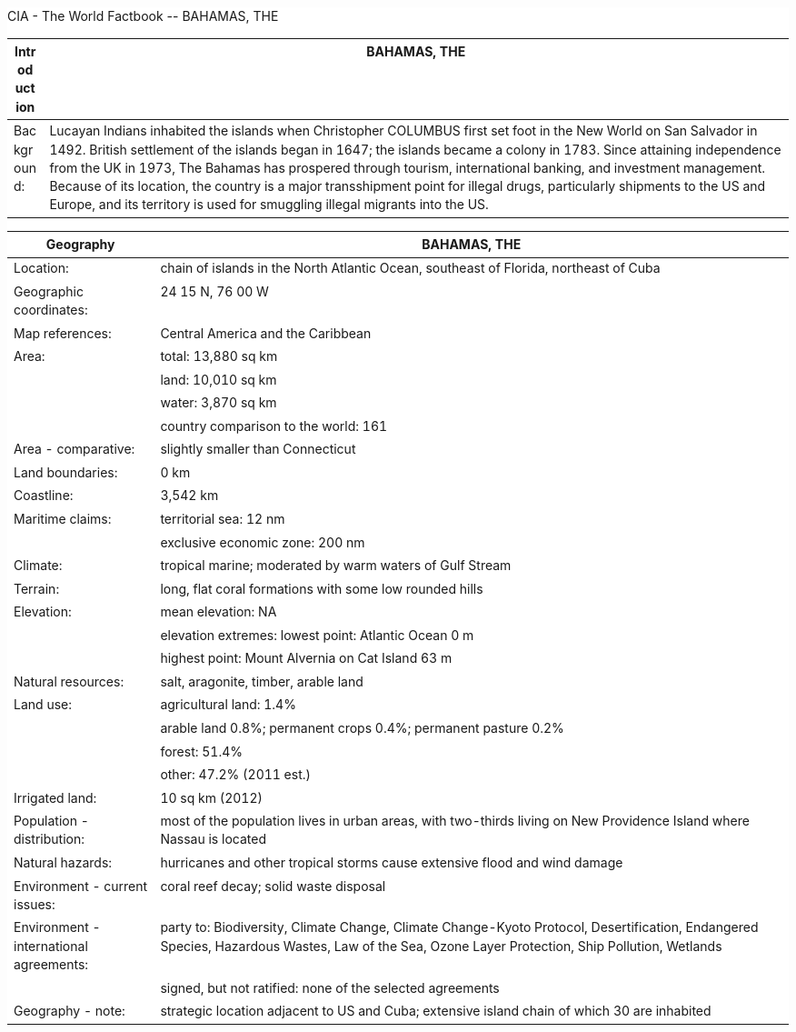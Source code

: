 CIA - The World Factbook -- BAHAMAS, THE

| Introduction | BAHAMAS, THE |
| --- | --- |
| Background: | Lucayan Indians inhabited the islands when Christopher COLUMBUS first set foot in the New World on San Salvador in 1492. British settlement of the islands began in 1647; the islands became a colony in 1783. Since attaining independence from the UK in 1973, The Bahamas has prospered through tourism, international banking, and investment management. Because of its location, the country is a major transshipment point for illegal drugs, particularly shipments to the US and Europe, and its territory is used for smuggling illegal migrants into the US. |

| Geography | BAHAMAS, THE |
| --- | --- |
| Location: | chain of islands in the North Atlantic Ocean, southeast of Florida, northeast of Cuba |
| Geographic coordinates: | 24 15 N, 76 00 W |
| Map references: | Central America and the Caribbean |
| Area: | total: 13,880 sq km |
| | land: 10,010 sq km |
| | water: 3,870 sq km |
| | country comparison to the world: 161 |
| Area - comparative: | slightly smaller than Connecticut |
| Land boundaries: | 0 km |
| Coastline: | 3,542 km |
| Maritime claims: | territorial sea: 12 nm |
| | exclusive economic zone: 200 nm |
| Climate: | tropical marine; moderated by warm waters of Gulf Stream |
| Terrain: | long, flat coral formations with some low rounded hills |
| Elevation: | mean elevation: NA |
| | elevation extremes: lowest point: Atlantic Ocean 0 m |
| | highest point: Mount Alvernia on Cat Island 63 m |
| Natural resources: | salt, aragonite, timber, arable land |
| Land use: | agricultural land: 1.4% |
| | arable land 0.8%; permanent crops 0.4%; permanent pasture 0.2% |
| | forest: 51.4% |
| | other: 47.2% (2011 est.) |
| Irrigated land: | 10 sq km (2012) |
| Population - distribution: | most of the population lives in urban areas, with two-thirds living on New Providence Island where Nassau is located |
| Natural hazards: | hurricanes and other tropical storms cause extensive flood and wind damage |
| Environment - current issues: | coral reef decay; solid waste disposal |
| Environment - international agreements: | party to: Biodiversity, Climate Change, Climate Change-Kyoto Protocol, Desertification, Endangered Species, Hazardous Wastes, Law of the Sea, Ozone Layer Protection, Ship Pollution, Wetlands |
| | signed, but not ratified: none of the selected agreements |
| Geography - note: | strategic location adjacent to US and Cuba; extensive island chain of which 30 are inhabited |

